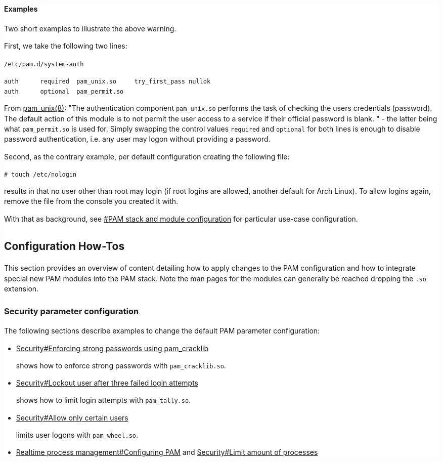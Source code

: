 #### Examples

Two short examples to illustrate the above warning.

First, we take the following two lines:

 `/etc/pam.d/system-auth` 
```
auth      required  pam_unix.so     try_first_pass nullok
auth      optional  pam_permit.so
```

From [pam_unix(8)](https://jlk.fjfi.cvut.cz/arch/manpages/man/pam_unix.8): "The authentication component `pam_unix.so` performs the task of checking the users credentials (password). The default action of this module is to not permit the user access to a service if their official password is blank. " - the latter being what `pam_permit.so` is used for. Simply swapping the control values `required` and `optional` for both lines is enough to disable password authentication, i.e. any user may logon without providing a password.

Second, as the contrary example, per default configuration creating the following file:

```
# touch /etc/nologin 

```

results in that no user other than root may login (if root logins are allowed, another default for Arch Linux). To allow logins again, remove the file from the console you created it with.

With that as background, see [#PAM stack and module configuration](#PAM_stack_and_module_configuration) for particular use-case configuration.

## Configuration How-Tos

This section provides an overview of content detailing how to apply changes to the PAM configuration and how to integrate special new PAM modules into the PAM stack. Note the man pages for the modules can generally be reached dropping the `.so` extension.

### Security parameter configuration

The following sections describe examples to change the default PAM parameter configuration:

*   [Security#Enforcing strong passwords using pam_cracklib](/index.php/Security#Enforcing_strong_passwords_using_pam_cracklib "Security")

	shows how to enforce strong passwords with `pam_cracklib.so`.

*   [Security#Lockout user after three failed login attempts](/index.php/Security#Lockout_user_after_three_failed_login_attempts "Security")

	shows how to limit login attempts with `pam_tally.so`.

*   [Security#Allow only certain users](/index.php/Security#Allow_only_certain_users "Security")

	limits user logons with `pam_wheel.so`.

*   [Realtime process management#Configuring PAM](/index.php/Realtime_process_management#Configuring_PAM "Realtime process management") and [Security#Limit amount of processes](/index.php/Security#Limit_amount_of_processes "Security")
